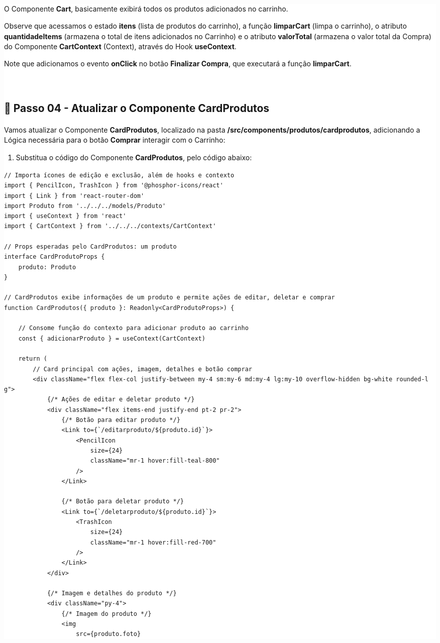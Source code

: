 O Componente **Cart**, basicamente exibirá todos os produtos adicionados no carrinho.

Observe que acessamos o estado **itens** (lista de produtos do carrinho), a função **limparCart** (limpa o carrinho), o atributo **quantidadeItems** (armazena o total de itens adicionados no Carrinho) e o atributo **valorTotal** (armazena o valor total da Compra) do Componente **CartContext** (Context), através do Hook **useContext**.

Note que adicionamos o evento **onClick** no botão **Finalizar Compra**, que executará a função **limparCart**.

<br />

<h2>👣 Passo 04 - Atualizar o Componente CardProdutos</h2>



Vamos atualizar o Componente **CardProdutos**, localizado na pasta **/src/components/produtos/cardprodutos**, adicionando a Lógica necessária para o botão **Comprar** interagir com o Carrinho:

1. Substitua o código do Componente **CardProdutos**, pelo código abaixo:

```tsx
// Importa ícones de edição e exclusão, além de hooks e contexto
import { PencilIcon, TrashIcon } from '@phosphor-icons/react'
import { Link } from 'react-router-dom'
import Produto from '../../../models/Produto'
import { useContext } from 'react'
import { CartContext } from '../../../contexts/CartContext'

// Props esperadas pelo CardProdutos: um produto
interface CardProdutoProps {
	produto: Produto
}

// CardProdutos exibe informações de um produto e permite ações de editar, deletar e comprar
function CardProdutos({ produto }: Readonly<CardProdutoProps>) {

	// Consome função do contexto para adicionar produto ao carrinho
	const { adicionarProduto } = useContext(CartContext)
	
	return (
		// Card principal com ações, imagem, detalhes e botão comprar
		<div className="flex flex-col justify-between my-4 sm:my-6 md:my-4 lg:my-10 overflow-hidden bg-white rounded-lg">
			{/* Ações de editar e deletar produto */}
			<div className="flex items-end justify-end pt-2 pr-2">
				{/* Botão para editar produto */}
				<Link to={`/editarproduto/${produto.id}`}>
					<PencilIcon
						size={24}
						className="mr-1 hover:fill-teal-800"
					/>
				</Link>

				{/* Botão para deletar produto */}
				<Link to={`/deletarproduto/${produto.id}`}>
					<TrashIcon
						size={24}
						className="mr-1 hover:fill-red-700"
					/>
				</Link>
			</div>

			{/* Imagem e detalhes do produto */}
			<div className="py-4">
				{/* Imagem do produto */}
				<img
					src={produto.foto}
```